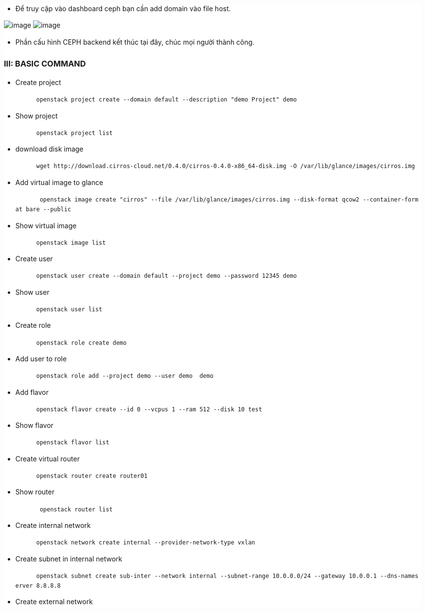- Để truy cập vào dashboard ceph bạn cần add domain vào file host.

![image](https://user-images.githubusercontent.com/19284401/71523819-3a68b900-28fd-11ea-9d67-05801a1abe0e.png)
![image](https://user-images.githubusercontent.com/19284401/71523896-8b78ad00-28fd-11ea-84bc-62d63bf0562d.png)

- Phần cấu hình CEPH backend kết thúc tại đây, chúc mọi người thành công.

### <a name="III"><a/>**III: BASIC COMMAND**

- Create project
            
            openstack project create --domain default --description "demo Project" demo
- Show project 

            openstack project list 
- download disk image

            wget http://download.cirros-cloud.net/0.4.0/cirros-0.4.0-x86_64-disk.img -O /var/lib/glance/images/cirros.img
- Add virtual image to glance

             openstack image create "cirros" --file /var/lib/glance/images/cirros.img --disk-format qcow2 --container-format bare --public
- Show virtual image

            openstack image list
- Create user

            openstack user create --domain default --project demo --password 12345 demo     
- Show user 

            openstack user list 
- Create role

            openstack role create demo
- Add user to role

            openstack role add --project demo --user demo  demo
- Add flavor
            
            openstack flavor create --id 0 --vcpus 1 --ram 512 --disk 10 test
- Show flavor

            openstack flavor list
- Create virtual router

            openstack router create router01    
- Show router

             openstack router list   
- Create internal network

            openstack network create internal --provider-network-type vxlan 
- Create subnet in internal network

            openstack subnet create sub-inter --network internal --subnet-range 10.0.0.0/24 --gateway 10.0.0.1 --dns-nameserver 8.8.8.8
- Create external network
    